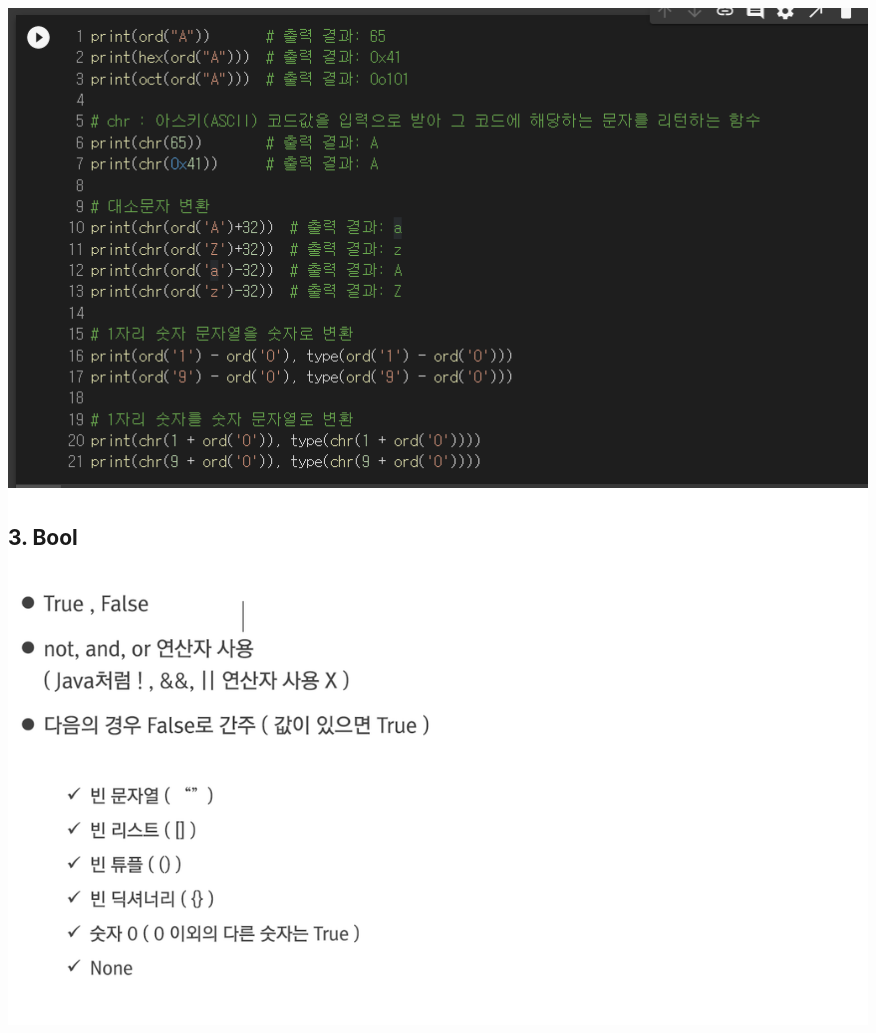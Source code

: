 ![](../../../.gitbook/assets/image%20%2861%29.png)

## 3. Bool

![](../../../.gitbook/assets/image%20%28109%29.png)
